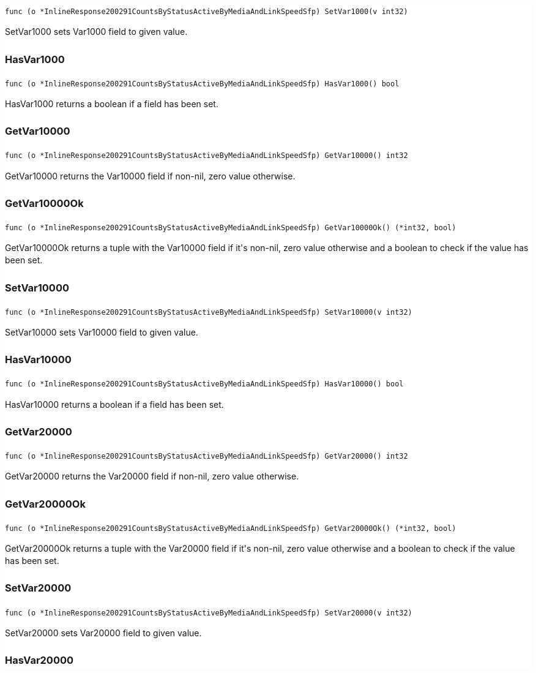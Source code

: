 `func (o *InlineResponse200291CountsByStatusActiveByMediaAndLinkSpeedSfp) SetVar1000(v int32)`

SetVar1000 sets Var1000 field to given value.

### HasVar1000

`func (o *InlineResponse200291CountsByStatusActiveByMediaAndLinkSpeedSfp) HasVar1000() bool`

HasVar1000 returns a boolean if a field has been set.

### GetVar10000

`func (o *InlineResponse200291CountsByStatusActiveByMediaAndLinkSpeedSfp) GetVar10000() int32`

GetVar10000 returns the Var10000 field if non-nil, zero value otherwise.

### GetVar10000Ok

`func (o *InlineResponse200291CountsByStatusActiveByMediaAndLinkSpeedSfp) GetVar10000Ok() (*int32, bool)`

GetVar10000Ok returns a tuple with the Var10000 field if it's non-nil, zero value otherwise
and a boolean to check if the value has been set.

### SetVar10000

`func (o *InlineResponse200291CountsByStatusActiveByMediaAndLinkSpeedSfp) SetVar10000(v int32)`

SetVar10000 sets Var10000 field to given value.

### HasVar10000

`func (o *InlineResponse200291CountsByStatusActiveByMediaAndLinkSpeedSfp) HasVar10000() bool`

HasVar10000 returns a boolean if a field has been set.

### GetVar20000

`func (o *InlineResponse200291CountsByStatusActiveByMediaAndLinkSpeedSfp) GetVar20000() int32`

GetVar20000 returns the Var20000 field if non-nil, zero value otherwise.

### GetVar20000Ok

`func (o *InlineResponse200291CountsByStatusActiveByMediaAndLinkSpeedSfp) GetVar20000Ok() (*int32, bool)`

GetVar20000Ok returns a tuple with the Var20000 field if it's non-nil, zero value otherwise
and a boolean to check if the value has been set.

### SetVar20000

`func (o *InlineResponse200291CountsByStatusActiveByMediaAndLinkSpeedSfp) SetVar20000(v int32)`

SetVar20000 sets Var20000 field to given value.

### HasVar20000
